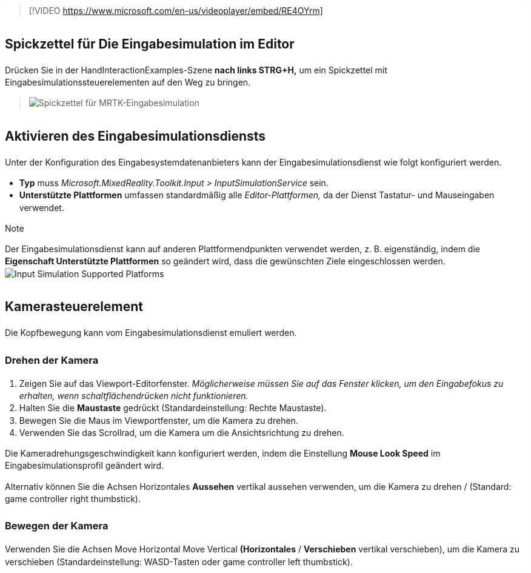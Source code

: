 > [!VIDEO https://www.microsoft.com/en-us/videoplayer/embed/RE4OYrm]

## <a name="in-editor-input-simulation-cheat-sheet"></a>Spickzettel für Die Eingabesimulation im Editor

Drücken Sie in der HandInteractionExamples-Szene **nach links STRG+H,** um ein Spickzettel mit Eingabesimulationssteuerelementen auf den Weg zu bringen.

> ![Spickzettel für MRTK-Eingabesimulation](../images/input-simulation/MRTK_InputSimulation_CheatSheet.png)


## <a name="enabling-the-input-simulation-service"></a>Aktivieren des Eingabesimulationsdiensts

Unter der Konfiguration des Eingabesystemdatenanbieters kann der Eingabesimulationsdienst wie folgt konfiguriert werden.

* **Typ** muss *Microsoft.MixedReality.Toolkit.Input > InputSimulationService* sein.
* **Unterstützte Plattformen** umfassen standardmäßig alle *Editor-Plattformen,* da der Dienst Tastatur- und Mauseingaben verwendet.

> [!NOTE]
> Der Eingabesimulationsdienst kann auf anderen Plattformendpunkten verwendet werden, z. B. eigenständig, indem die **Eigenschaft Unterstützte Plattformen** so geändert wird, dass die gewünschten Ziele eingeschlossen werden.
> <br/><img src="../images/input-simulation/InputSimulationSupportedPlatforms.gif" alt="Input Simulation Supported Platforms" width="550px">

## <a name="camera-control"></a>Kamerasteuerelement

Die Kopfbewegung kann vom Eingabesimulationsdienst emuliert werden.

### <a name="rotating-the-camera"></a>Drehen der Kamera

1. Zeigen Sie auf das Viewport-Editorfenster.
    *Möglicherweise müssen Sie auf das Fenster klicken, um den Eingabefokus zu erhalten, wenn schaltflächendrücken nicht funktionieren.*
1. Halten Sie die **Maustaste** gedrückt (Standardeinstellung: Rechte Maustaste).
1. Bewegen Sie die Maus im Viewportfenster, um die Kamera zu drehen.
1. Verwenden Sie das Scrollrad, um die Kamera um die Ansichtsrichtung zu drehen.

Die Kameradrehungsgeschwindigkeit kann konfiguriert werden, indem die Einstellung **Mouse Look Speed** im Eingabesimulationsprofil geändert wird.

Alternativ können Sie die Achsen Horizontales **Aussehen** vertikal aussehen verwenden, um die Kamera zu drehen /  (Standard: game controller right thumbstick).

### <a name="moving-the-camera"></a>Bewegen der Kamera

Verwenden Sie die Achsen Move Horizontal Move Vertical **(Horizontales** / **Verschieben** vertikal verschieben), um die Kamera zu verschieben (Standardeinstellung: WASD-Tasten oder game controller left thumbstick).
